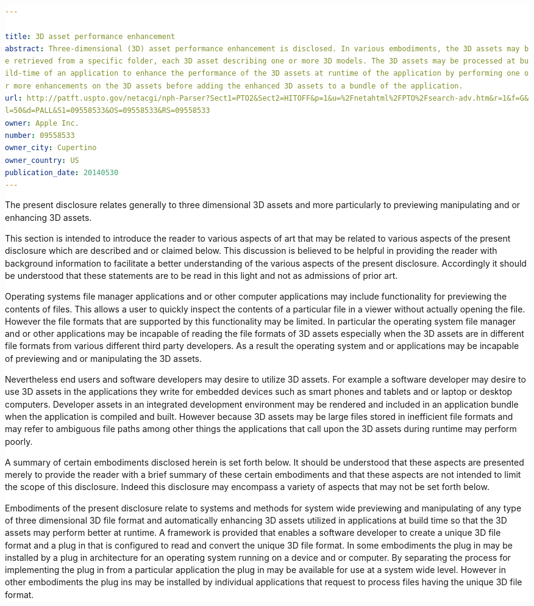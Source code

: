 ```yaml
---

title: 3D asset performance enhancement
abstract: Three-dimensional (3D) asset performance enhancement is disclosed. In various embodiments, the 3D assets may be retrieved from a specific folder, each 3D asset describing one or more 3D models. The 3D assets may be processed at build-time of an application to enhance the performance of the 3D assets at runtime of the application by performing one or more enhancements on the 3D assets before adding the enhanced 3D assets to a bundle of the application.
url: http://patft.uspto.gov/netacgi/nph-Parser?Sect1=PTO2&Sect2=HITOFF&p=1&u=%2Fnetahtml%2FPTO%2Fsearch-adv.htm&r=1&f=G&l=50&d=PALL&S1=09558533&OS=09558533&RS=09558533
owner: Apple Inc.
number: 09558533
owner_city: Cupertino
owner_country: US
publication_date: 20140530
---
```

The present disclosure relates generally to three dimensional 3D assets and more particularly to previewing manipulating and or enhancing 3D assets.

This section is intended to introduce the reader to various aspects of art that may be related to various aspects of the present disclosure which are described and or claimed below. This discussion is believed to be helpful in providing the reader with background information to facilitate a better understanding of the various aspects of the present disclosure. Accordingly it should be understood that these statements are to be read in this light and not as admissions of prior art.

Operating systems file manager applications and or other computer applications may include functionality for previewing the contents of files. This allows a user to quickly inspect the contents of a particular file in a viewer without actually opening the file. However the file formats that are supported by this functionality may be limited. In particular the operating system file manager and or other applications may be incapable of reading the file formats of 3D assets especially when the 3D assets are in different file formats from various different third party developers. As a result the operating system and or applications may be incapable of previewing and or manipulating the 3D assets.

Nevertheless end users and software developers may desire to utilize 3D assets. For example a software developer may desire to use 3D assets in the applications they write for embedded devices such as smart phones and tablets and or laptop or desktop computers. Developer assets in an integrated development environment may be rendered and included in an application bundle when the application is compiled and built. However because 3D assets may be large files stored in inefficient file formats and may refer to ambiguous file paths among other things the applications that call upon the 3D assets during runtime may perform poorly.

A summary of certain embodiments disclosed herein is set forth below. It should be understood that these aspects are presented merely to provide the reader with a brief summary of these certain embodiments and that these aspects are not intended to limit the scope of this disclosure. Indeed this disclosure may encompass a variety of aspects that may not be set forth below.

Embodiments of the present disclosure relate to systems and methods for system wide previewing and manipulating of any type of three dimensional 3D file format and automatically enhancing 3D assets utilized in applications at build time so that the 3D assets may perform better at runtime. A framework is provided that enables a software developer to create a unique 3D file format and a plug in that is configured to read and convert the unique 3D file format. In some embodiments the plug in may be installed by a plug in architecture for an operating system running on a device and or computer. By separating the process for implementing the plug in from a particular application the plug in may be available for use at a system wide level. However in other embodiments the plug ins may be installed by individual applications that request to process files having the unique 3D file format.
